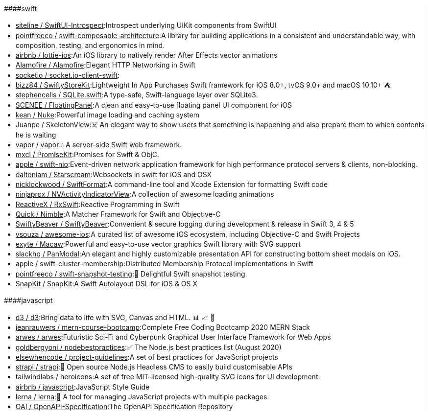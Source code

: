 ####swift
* [siteline / SwiftUI-Introspect](https://github.com/siteline/SwiftUI-Introspect):Introspect underlying UIKit components from SwiftUI
* [pointfreeco / swift-composable-architecture](https://github.com/pointfreeco/swift-composable-architecture):A library for building applications in a consistent and understandable way, with composition, testing, and ergonomics in mind.
* [airbnb / lottie-ios](https://github.com/airbnb/lottie-ios):An iOS library to natively render After Effects vector animations
* [Alamofire / Alamofire](https://github.com/Alamofire/Alamofire):Elegant HTTP Networking in Swift
* [socketio / socket.io-client-swift](https://github.com/socketio/socket.io-client-swift):
* [bizz84 / SwiftyStoreKit](https://github.com/bizz84/SwiftyStoreKit):Lightweight In App Purchases Swift framework for iOS 8.0+, tvOS 9.0+ and macOS 10.10+ ⛺
* [stephencelis / SQLite.swift](https://github.com/stephencelis/SQLite.swift):A type-safe, Swift-language layer over SQLite3.
* [SCENEE / FloatingPanel](https://github.com/SCENEE/FloatingPanel):A clean and easy-to-use floating panel UI component for iOS
* [kean / Nuke](https://github.com/kean/Nuke):Powerful image loading and caching system
* [Juanpe / SkeletonView](https://github.com/Juanpe/SkeletonView):☠️ An elegant way to show users that something is happening and also prepare them to which contents he is waiting
* [vapor / vapor](https://github.com/vapor/vapor):💧 A server-side Swift web framework.
* [mxcl / PromiseKit](https://github.com/mxcl/PromiseKit):Promises for Swift & ObjC.
* [apple / swift-nio](https://github.com/apple/swift-nio):Event-driven network application framework for high performance protocol servers & clients, non-blocking.
* [daltoniam / Starscream](https://github.com/daltoniam/Starscream):Websockets in swift for iOS and OSX
* [nicklockwood / SwiftFormat](https://github.com/nicklockwood/SwiftFormat):A command-line tool and Xcode Extension for formatting Swift code
* [ninjaprox / NVActivityIndicatorView](https://github.com/ninjaprox/NVActivityIndicatorView):A collection of awesome loading animations
* [ReactiveX / RxSwift](https://github.com/ReactiveX/RxSwift):Reactive Programming in Swift
* [Quick / Nimble](https://github.com/Quick/Nimble):A Matcher Framework for Swift and Objective-C
* [SwiftyBeaver / SwiftyBeaver](https://github.com/SwiftyBeaver/SwiftyBeaver):Convenient & secure logging during development & release in Swift 3, 4 & 5
* [vsouza / awesome-ios](https://github.com/vsouza/awesome-ios):A curated list of awesome iOS ecosystem, including Objective-C and Swift Projects
* [exyte / Macaw](https://github.com/exyte/Macaw):Powerful and easy-to-use vector graphics Swift library with SVG support
* [slackhq / PanModal](https://github.com/slackhq/PanModal):An elegant and highly customizable presentation API for constructing bottom sheet modals on iOS.
* [apple / swift-cluster-membership](https://github.com/apple/swift-cluster-membership):Distributed Membership Protocol implementations in Swift
* [pointfreeco / swift-snapshot-testing](https://github.com/pointfreeco/swift-snapshot-testing):📸 Delightful Swift snapshot testing.
* [SnapKit / SnapKit](https://github.com/SnapKit/SnapKit):A Swift Autolayout DSL for iOS & OS X

####javascript
* [d3 / d3](https://github.com/d3/d3):Bring data to life with SVG, Canvas and HTML. 📊 📈 🎉
* [jeanrauwers / mern-course-bootcamp](https://github.com/jeanrauwers/mern-course-bootcamp):Complete Free Coding Bootcamp 2020 MERN Stack
* [arwes / arwes](https://github.com/arwes/arwes):Futuristic Sci-Fi and Cyberpunk Graphical User Interface Framework for Web Apps
* [goldbergyoni / nodebestpractices](https://github.com/goldbergyoni/nodebestpractices):✅ The Node.js best practices list (August 2020)
* [elsewhencode / project-guidelines](https://github.com/elsewhencode/project-guidelines):A set of best practices for JavaScript projects
* [strapi / strapi](https://github.com/strapi/strapi):🚀 Open source Node.js Headless CMS to easily build customisable APIs
* [tailwindlabs / heroicons](https://github.com/tailwindlabs/heroicons):A set of free MIT-licensed high-quality SVG icons for UI development.
* [airbnb / javascript](https://github.com/airbnb/javascript):JavaScript Style Guide
* [lerna / lerna](https://github.com/lerna/lerna):🐉 A tool for managing JavaScript projects with multiple packages.
* [OAI / OpenAPI-Specification](https://github.com/OAI/OpenAPI-Specification):The OpenAPI Specification Repository